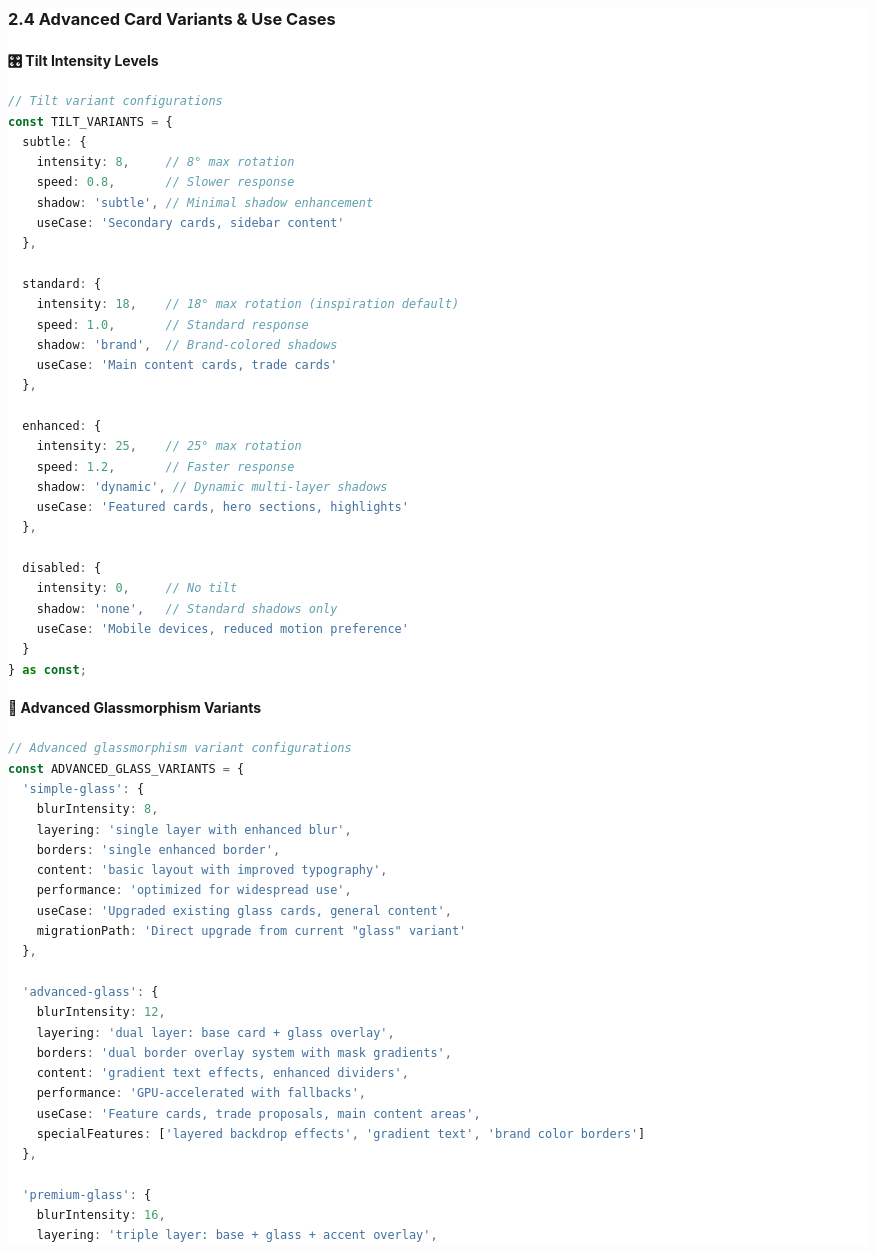 ### **2.4 Advanced Card Variants & Use Cases**

#### 🎛️ **Tilt Intensity Levels**

```typescript
// Tilt variant configurations
const TILT_VARIANTS = {
  subtle: {
    intensity: 8,     // 8° max rotation
    speed: 0.8,       // Slower response
    shadow: 'subtle', // Minimal shadow enhancement
    useCase: 'Secondary cards, sidebar content'
  },
  
  standard: {
    intensity: 18,    // 18° max rotation (inspiration default)
    speed: 1.0,       // Standard response
    shadow: 'brand',  // Brand-colored shadows
    useCase: 'Main content cards, trade cards'
  },
  
  enhanced: {
    intensity: 25,    // 25° max rotation
    speed: 1.2,       // Faster response
    shadow: 'dynamic', // Dynamic multi-layer shadows
    useCase: 'Featured cards, hero sections, highlights'
  },
  
  disabled: {
    intensity: 0,     // No tilt
    shadow: 'none',   // Standard shadows only
    useCase: 'Mobile devices, reduced motion preference'
  }
} as const;
```

#### 💎 **Advanced Glassmorphism Variants**

```typescript
// Advanced glassmorphism variant configurations
const ADVANCED_GLASS_VARIANTS = {
  'simple-glass': {
    blurIntensity: 8,
    layering: 'single layer with enhanced blur',
    borders: 'single enhanced border',
    content: 'basic layout with improved typography',
    performance: 'optimized for widespread use',
    useCase: 'Upgraded existing glass cards, general content',
    migrationPath: 'Direct upgrade from current "glass" variant'
  },
  
  'advanced-glass': {
    blurIntensity: 12,
    layering: 'dual layer: base card + glass overlay',
    borders: 'dual border overlay system with mask gradients',
    content: 'gradient text effects, enhanced dividers',
    performance: 'GPU-accelerated with fallbacks',
    useCase: 'Feature cards, trade proposals, main content areas',
    specialFeatures: ['layered backdrop effects', 'gradient text', 'brand color borders']
  },
  
  'premium-glass': {
    blurIntensity: 16,
    layering: 'triple layer: base + glass + accent overlay',
```